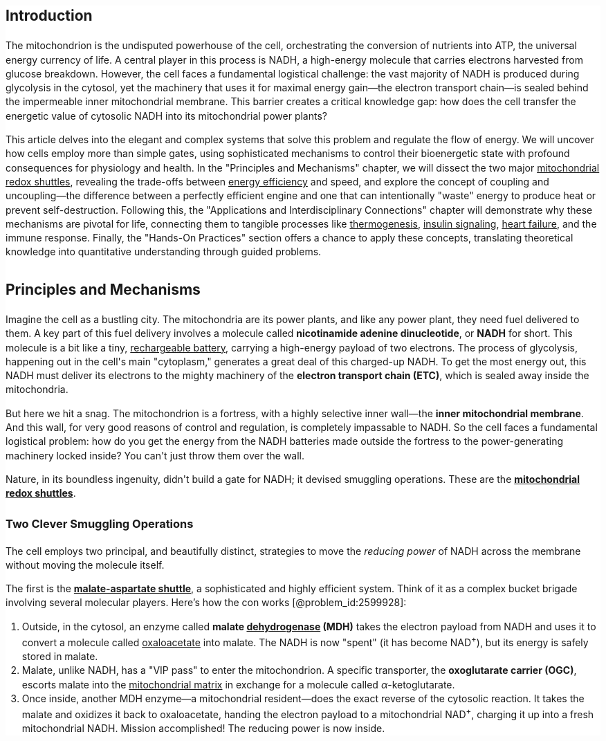 ## Introduction
The mitochondrion is the undisputed powerhouse of the cell, orchestrating the conversion of nutrients into ATP, the universal energy currency of life. A central player in this process is NADH, a high-energy molecule that carries electrons harvested from glucose breakdown. However, the cell faces a fundamental logistical challenge: the vast majority of NADH is produced during glycolysis in the cytosol, yet the machinery that uses it for maximal energy gain—the electron transport chain—is sealed behind the impermeable inner mitochondrial membrane. This barrier creates a critical knowledge gap: how does the cell transfer the energetic value of cytosolic NADH into its mitochondrial power plants?

This article delves into the elegant and complex systems that solve this problem and regulate the flow of energy. We will uncover how cells employ more than simple gates, using sophisticated mechanisms to control their bioenergetic state with profound consequences for physiology and health. In the "Principles and Mechanisms" chapter, we will dissect the two major [mitochondrial redox shuttles](@article_id:173983), revealing the trade-offs between [energy efficiency](@article_id:271633) and speed, and explore the concept of coupling and uncoupling—the difference between a perfectly efficient engine and one that can intentionally "waste" energy to produce heat or prevent self-destruction. Following this, the "Applications and Interdisciplinary Connections" chapter will demonstrate why these mechanisms are pivotal for life, connecting them to tangible processes like [thermogenesis](@article_id:167316), [insulin signaling](@article_id:169929), [heart failure](@article_id:162880), and the immune response. Finally, the "Hands-On Practices" section offers a chance to apply these concepts, translating theoretical knowledge into quantitative understanding through guided problems.

## Principles and Mechanisms

Imagine the cell as a bustling city. The mitochondria are its power plants, and like any power plant, they need fuel delivered to them. A key part of this fuel delivery involves a molecule called **nicotinamide adenine dinucleotide**, or **NADH** for short. This molecule is a bit like a tiny, [rechargeable battery](@article_id:260165), carrying a high-energy payload of two electrons. The process of glycolysis, happening out in the cell's main "cytoplasm," generates a great deal of this charged-up NADH. To get the most energy out, this NADH must deliver its electrons to the mighty machinery of the **electron transport chain (ETC)**, which is sealed away inside the mitochondria.

But here we hit a snag. The mitochondrion is a fortress, with a highly selective inner wall—the **inner mitochondrial membrane**. And this wall, for very good reasons of control and regulation, is completely impassable to NADH. So the cell faces a fundamental logistical problem: how do you get the energy from the NADH batteries made outside the fortress to the power-generating machinery locked inside? You can't just throw them over the wall.

Nature, in its boundless ingenuity, didn't build a gate for NADH; it devised smuggling operations. These are the **[mitochondrial redox shuttles](@article_id:173983)**.

### Two Clever Smuggling Operations

The cell employs two principal, and beautifully distinct, strategies to move the *reducing power* of NADH across the membrane without moving the molecule itself.

The first is the **[malate-aspartate shuttle](@article_id:171264)**, a sophisticated and highly efficient system. Think of it as a complex bucket brigade involving several molecular players. Here’s how the con works [@problem_id:2599928]:

1.  Outside, in the cytosol, an enzyme called **malate [dehydrogenase](@article_id:185360) (MDH)** takes the electron payload from NADH and uses it to convert a molecule called [oxaloacetate](@article_id:171159) into malate. The NADH is now "spent" (it has become $\text{NAD}^+$), but its energy is safely stored in malate.
2.  Malate, unlike NADH, has a "VIP pass" to enter the mitochondrion. A specific transporter, the **oxoglutarate carrier (OGC)**, escorts malate into the [mitochondrial matrix](@article_id:151770) in exchange for a molecule called $\alpha$-ketoglutarate.
3.  Once inside, another MDH enzyme—a mitochondrial resident—does the exact reverse of the cytosolic reaction. It takes the malate and oxidizes it back to oxaloacetate, handing the electron payload to a mitochondrial $\text{NAD}^+$, charging it up into a fresh mitochondrial NADH. Mission accomplished! The reducing power is now inside.
